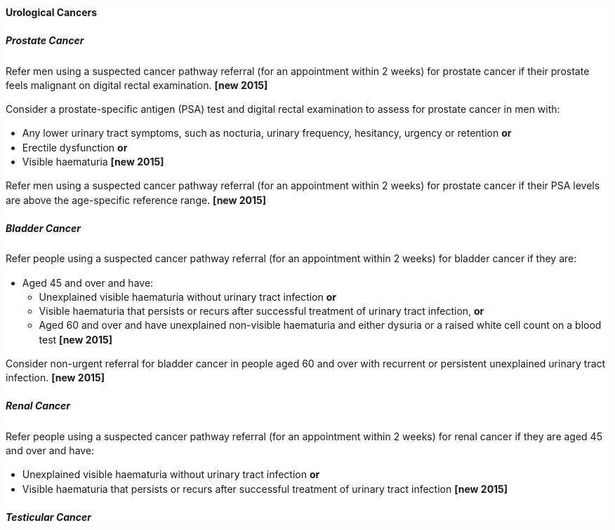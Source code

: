 
####  Urological Cancers 


#####  Prostate Cancer 


Refer men using a suspected cancer pathway referral (for an appointment within 2 weeks) for prostate cancer if their prostate feels malignant on digital rectal examination. **[new 2015]**


Consider a prostate-specific antigen (PSA) test and digital rectal examination to assess for prostate cancer in men with: 


  * Any lower urinary tract symptoms, such as nocturia, urinary frequency, hesitancy, urgency or retention **or**
  * Erectile dysfunction **or**
  * Visible haematuria **[new 2015]**




Refer men using a suspected cancer pathway referral (for an appointment within 2 weeks) for prostate cancer if their PSA levels are above the age-specific reference range. **[new 2015]**


#####  Bladder Cancer 


Refer people using a suspected cancer pathway referral (for an appointment within 2 weeks) for bladder cancer if they are: 


  * Aged 45 and over and have: 
    * Unexplained visible haematuria without urinary tract infection **or**
    * Visible haematuria that persists or recurs after successful treatment of urinary tract infection, **or**
    * Aged 60 and over and have unexplained non-visible haematuria and either dysuria or a raised white cell count on a blood test **[new 2015]**




Consider non-urgent referral for bladder cancer in people aged 60 and over with recurrent or persistent unexplained urinary tract infection. **[new 2015]**


#####  Renal Cancer 


Refer people using a suspected cancer pathway referral (for an appointment within 2 weeks) for renal cancer if they are aged 45 and over and have: 


  * Unexplained visible haematuria without urinary tract infection **or**
  * Visible haematuria that persists or recurs after successful treatment of urinary tract infection **[new 2015]**




#####  Testicular Cancer 


